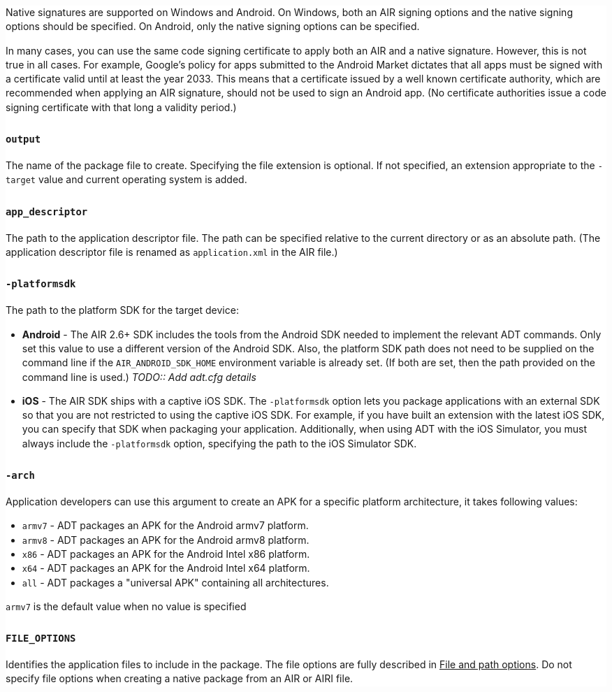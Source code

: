 Native signatures are supported on Windows and Android. On Windows, both an AIR signing options and the native signing options should be specified. On Android, only the native signing options can be specified.

In many cases, you can use the same code signing certificate to apply both an AIR and a native signature. However, this is not true in all cases. For example, Google’s policy for apps submitted to the Android Market dictates that all apps must be signed with a certificate valid until at least the year 2033. This means that a certificate issued by a well known certificate authority, which are recommended when applying an AIR signature, should not be used to sign an Android app. (No certificate authorities issue a code signing certificate with that long a validity period.)

### `output` 

The name of the package file to create. Specifying the file extension is optional. If not specified, an extension appropriate to the `-target` value and current operating system is added.

### `app_descriptor` 

The path to the application descriptor file. The path can be specified relative to the current directory or as an absolute path. (The application descriptor file is renamed as `application.xml` in the AIR file.)

### `-platformsdk` 

The path to the platform SDK for the target device:

- **Android** - The AIR 2.6+ SDK includes the tools from the Android SDK needed to implement the relevant ADT commands. Only set this value to use a different version of the Android SDK. Also, the platform SDK path does not need to be supplied on the command line if the `AIR_ANDROID_SDK_HOME` environment variable is already set. (If both are set, then the path provided on the command line is used.) _TODO:: Add adt.cfg details_

- **iOS** - The AIR SDK ships with a captive iOS SDK. The `-platformsdk` option lets you package applications with an external SDK so that you are not restricted to using the captive iOS SDK. For example, if you have built an extension with the latest iOS SDK, you can specify that SDK when packaging your application. Additionally, when using ADT with the iOS Simulator, you must always include the `-platformsdk` option, specifying the path to the iOS Simulator SDK.

### `-arch` 

Application developers can use this argument to create an APK for a specific platform architecture, it takes following values:

- `armv7` - ADT packages an APK for the Android armv7 platform.
- `armv8` - ADT packages an APK for the Android armv8 platform.
- `x86` - ADT packages an APK for the Android Intel x86 platform.
- `x64` - ADT packages an APK for the Android Intel x64 platform.
- `all` - ADT packages a "universal APK" containing all architectures.

`armv7` is the default value when no value is specified

### `FILE_OPTIONS`

Identifies the application files to include in the package. The file options are fully described in [File and path options](../option-sets/file-and-path-options.md). Do not specify file options when creating a native package from an AIR or AIRI file.
